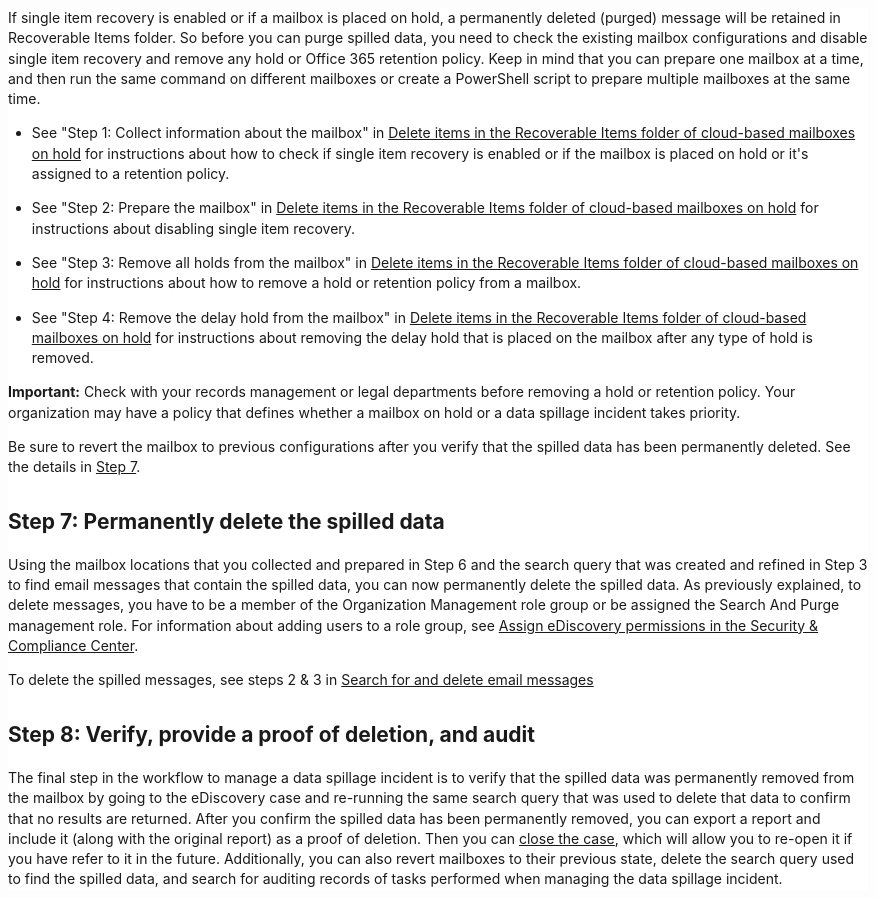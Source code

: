 If single item recovery is enabled or if a mailbox is placed on hold, a permanently deleted (purged) message will be retained in Recoverable Items folder. So before you can purge spilled data, you need to check the existing mailbox configurations and disable single item recovery and remove any hold or Office 365 retention policy. Keep in mind that you can prepare one mailbox at a time, and then run the same command on different mailboxes or create a PowerShell script to prepare multiple mailboxes at the same time.

- See "Step 1: Collect information about the mailbox" in [Delete items in the Recoverable Items folder of cloud-based mailboxes on hold](delete-items-in-the-recoverable-items-folder-of-mailboxes-on-hold.md#step-1-collect-information-about-the-mailbox) for instructions about how to check if single item recovery is enabled or if the mailbox is placed on hold or it's assigned to a retention policy. 
    
- See "Step 2: Prepare the mailbox" in [Delete items in the Recoverable Items folder of cloud-based mailboxes on hold](delete-items-in-the-recoverable-items-folder-of-mailboxes-on-hold.md#step-2-prepare-the-mailbox) for instructions about disabling single item recovery. 
    
- See "Step 3: Remove all holds from the mailbox" in [Delete items in the Recoverable Items folder of cloud-based mailboxes on hold](delete-items-in-the-recoverable-items-folder-of-mailboxes-on-hold.md#step-3-remove-all-holds-from-the-mailbox) for instructions about how to remove a hold or retention policy from a mailbox. 

- See "Step 4: Remove the delay hold from the mailbox" in [Delete items in the Recoverable Items folder of cloud-based mailboxes on hold](delete-items-in-the-recoverable-items-folder-of-mailboxes-on-hold.md#step-4-remove-the-delay-hold-from-the-mailbox) for instructions about removing the delay hold that is placed on the mailbox after any type of hold is removed.
    
 **Important:** Check with your records management or legal departments before removing a hold or retention policy. Your organization may have a policy that defines whether a mailbox on hold or a data spillage incident takes priority. 
  
Be sure to revert the mailbox to previous configurations after you verify that the spilled data has been permanently deleted. See the details in [Step 7](#step-7-permanently-delete-the-spilled-data).

## Step 7: Permanently delete the spilled data

Using the mailbox locations that you collected and prepared in Step 6 and the search query that was created and refined in Step 3 to find email messages that contain the spilled data, you can now permanently delete the spilled data.  As previously explained, to delete messages, you have to be a member of the Organization Management role group or be assigned the Search And Purge management role. For information about adding users to a role group, see [Assign eDiscovery permissions in the Security & Compliance Center](https://docs.microsoft.com/microsoft-365/compliance/assign-ediscovery-permissions).

To delete the spilled messages, see steps 2 & 3 in [Search for and delete email messages](https://docs.microsoft.com/microsoft-365/compliance/search-for-and-delete-messages-in-your-organization)
  
## Step 8: Verify, provide a proof of deletion, and audit

The final step in the workflow to manage a data spillage incident is to verify that the spilled data was permanently removed from the mailbox by going to the eDiscovery case and re-running the same search query that was used to delete that data to confirm that no results are returned. After you confirm the spilled data has been permanently removed, you can export a report and include it (along with the original report) as a proof of deletion. Then you can [close the case](ediscovery-cases.md#optional-step-9-close-a-case), which will allow you to re-open it if you have refer to it in the future. Additionally, you can also revert mailboxes to their previous state, delete the search query used to find the spilled data, and search for auditing records of tasks performed when managing the data spillage incident. 
  